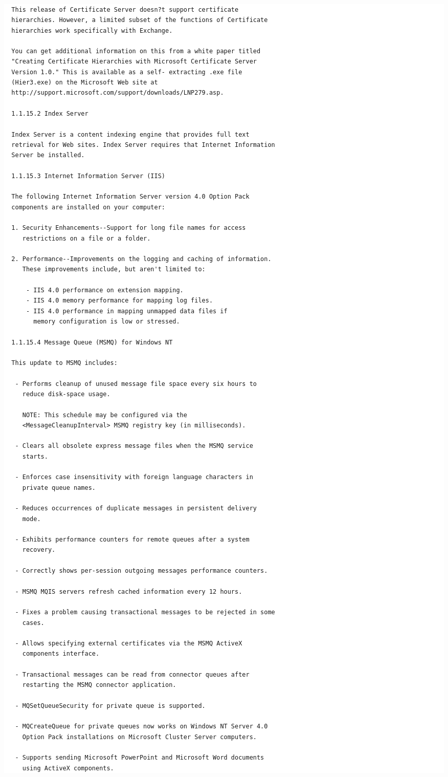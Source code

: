 	  This release of Certificate Server doesn?t support certificate
	  hierarchies. However, a limited subset of the functions of Certificate
	  hierarchies work specifically with Exchange.
	
	  You can get additional information on this from a white paper titled
	  "Creating Certificate Hierarchies with Microsoft Certificate Server
	  Version 1.0." This is available as a self- extracting .exe file
	  (Hier3.exe) on the Microsoft Web site at
	  http://support.microsoft.com/support/downloads/LNP279.asp.
	
	  1.1.15.2 Index Server
	
	  Index Server is a content indexing engine that provides full text
	  retrieval for Web sites. Index Server requires that Internet Information
	  Server be installed.
	
	  1.1.15.3 Internet Information Server (IIS)
	
	  The following Internet Information Server version 4.0 Option Pack
	  components are installed on your computer:
	
	  1. Security Enhancements--Support for long file names for access
	     restrictions on a file or a folder.
	
	  2. Performance--Improvements on the logging and caching of information.
	     These improvements include, but aren't limited to:
	
	      - IIS 4.0 performance on extension mapping.
	      - IIS 4.0 memory performance for mapping log files.
	      - IIS 4.0 performance in mapping unmapped data files if
	        memory configuration is low or stressed.
	
	  1.1.15.4 Message Queue (MSMQ) for Windows NT
	
	  This update to MSMQ includes:
	
	   - Performs cleanup of unused message file space every six hours to
	     reduce disk-space usage.
	
	     NOTE: This schedule may be configured via the
	     <MessageCleanupInterval> MSMQ registry key (in milliseconds).
	
	   - Clears all obsolete express message files when the MSMQ service
	     starts.
	
	   - Enforces case insensitivity with foreign language characters in
	     private queue names.
	
	   - Reduces occurrences of duplicate messages in persistent delivery
	     mode.
	
	   - Exhibits performance counters for remote queues after a system
	     recovery.
	
	   - Correctly shows per-session outgoing messages performance counters.
	
	   - MSMQ MQIS servers refresh cached information every 12 hours.
	
	   - Fixes a problem causing transactional messages to be rejected in some
	     cases.
	
	   - Allows specifying external certificates via the MSMQ ActiveX
	     components interface.
	
	   - Transactional messages can be read from connector queues after
	     restarting the MSMQ connector application.
	
	   - MQSetQueueSecurity for private queue is supported.
	
	   - MQCreateQueue for private queues now works on Windows NT Server 4.0
	     Option Pack installations on Microsoft Cluster Server computers.
	
	   - Supports sending Microsoft PowerPoint and Microsoft Word documents
	     using ActiveX components.
	